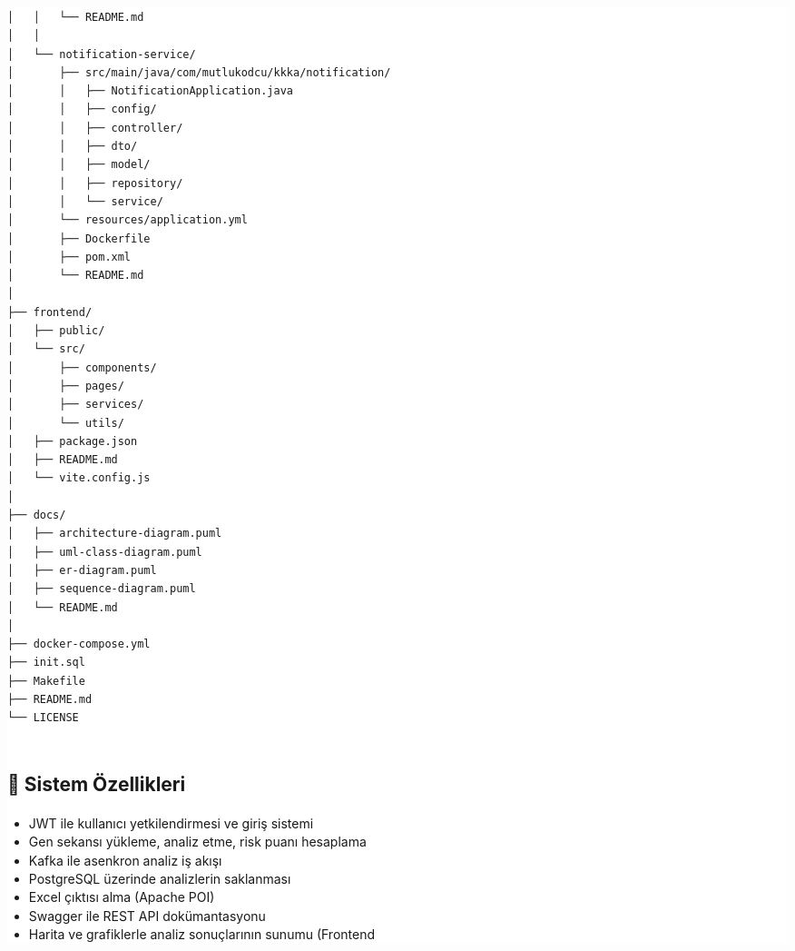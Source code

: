 ```
│   │   └── README.md
│   │
│   └── notification-service/
│       ├── src/main/java/com/mutlukodcu/kkka/notification/
│       │   ├── NotificationApplication.java
│       │   ├── config/
│       │   ├── controller/
│       │   ├── dto/
│       │   ├── model/
│       │   ├── repository/
│       │   └── service/
│       └── resources/application.yml
│       ├── Dockerfile
│       ├── pom.xml
│       └── README.md
│
├── frontend/
│   ├── public/
│   └── src/
│       ├── components/
│       ├── pages/
│       ├── services/
│       └── utils/
│   ├── package.json
│   ├── README.md
│   └── vite.config.js
│
├── docs/
│   ├── architecture-diagram.puml
│   ├── uml-class-diagram.puml
│   ├── er-diagram.puml
│   ├── sequence-diagram.puml
│   └── README.md
│
├── docker-compose.yml
├── init.sql
├── Makefile
├── README.md
└── LICENSE


```

## 🧪 Sistem Özellikleri

- JWT ile kullanıcı yetkilendirmesi ve giriş sistemi
- Gen sekansı yükleme, analiz etme, risk puanı hesaplama
- Kafka ile asenkron analiz iş akışı
- PostgreSQL üzerinde analizlerin saklanması
- Excel çıktısı alma (Apache POI)
- Swagger ile REST API dokümantasyonu
- Harita ve grafiklerle analiz sonuçlarının sunumu (Frontend
